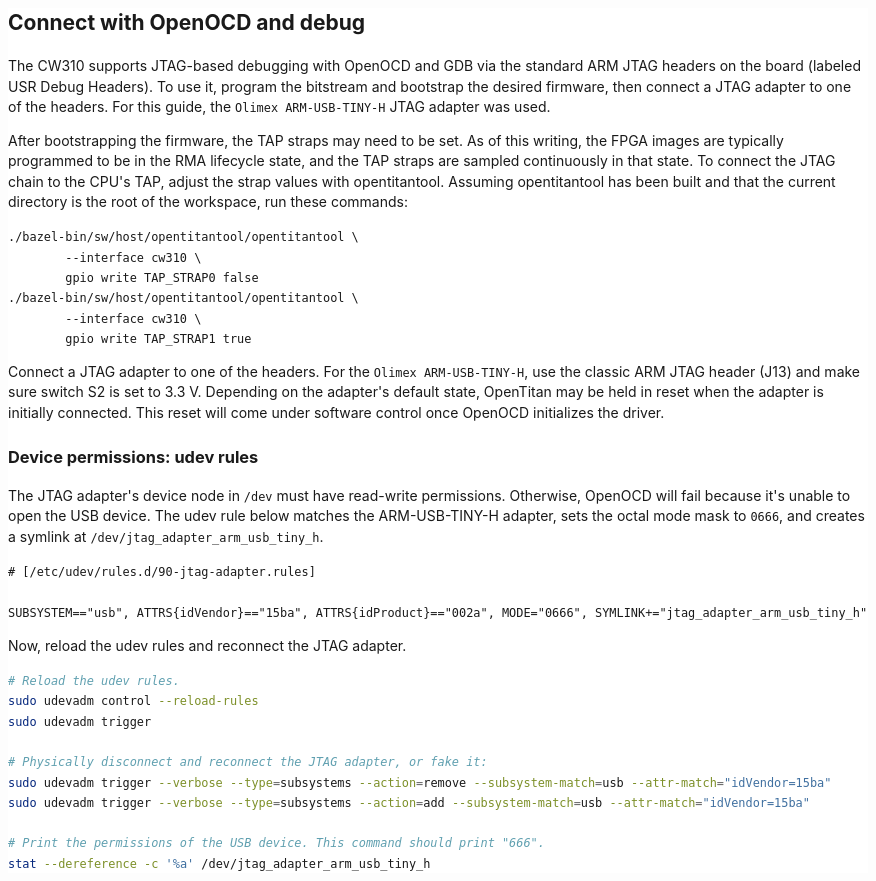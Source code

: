 ## Connect with OpenOCD and debug

The CW310 supports JTAG-based debugging with OpenOCD and GDB via the standard ARM JTAG headers on the board (labeled USR Debug Headers).
To use it, program the bitstream and bootstrap the desired firmware, then connect a JTAG adapter to one of the headers.
For this guide, the `Olimex ARM-USB-TINY-H` JTAG adapter was used.

After bootstrapping the firmware, the TAP straps may need to be set.
As of this writing, the FPGA images are typically programmed to be in the RMA lifecycle state, and the TAP straps are sampled continuously in that state.
To connect the JTAG chain to the CPU's TAP, adjust the strap values with opentitantool.
Assuming opentitantool has been built and that the current directory is the root of the workspace, run these commands:

```console
./bazel-bin/sw/host/opentitantool/opentitantool \
        --interface cw310 \
        gpio write TAP_STRAP0 false
./bazel-bin/sw/host/opentitantool/opentitantool \
        --interface cw310 \
        gpio write TAP_STRAP1 true
```

Connect a JTAG adapter to one of the headers.
For the `Olimex ARM-USB-TINY-H`, use the classic ARM JTAG header (J13) and make sure switch S2 is set to 3.3 V.
Depending on the adapter's default state, OpenTitan may be held in reset when the adapter is initially connected.
This reset will come under software control once OpenOCD initializes the driver.

### Device permissions: udev rules
The JTAG adapter's device node in `/dev` must have read-write permissions.
Otherwise, OpenOCD will fail because it's unable to open the USB device.
The udev rule below matches the ARM-USB-TINY-H adapter, sets the octal mode mask to `0666`, and creates a symlink at `/dev/jtag_adapter_arm_usb_tiny_h`.

```
# [/etc/udev/rules.d/90-jtag-adapter.rules]

SUBSYSTEM=="usb", ATTRS{idVendor}=="15ba", ATTRS{idProduct}=="002a", MODE="0666", SYMLINK+="jtag_adapter_arm_usb_tiny_h"
```

Now, reload the udev rules and reconnect the JTAG adapter.

```bash
# Reload the udev rules.
sudo udevadm control --reload-rules
sudo udevadm trigger

# Physically disconnect and reconnect the JTAG adapter, or fake it:
sudo udevadm trigger --verbose --type=subsystems --action=remove --subsystem-match=usb --attr-match="idVendor=15ba"
sudo udevadm trigger --verbose --type=subsystems --action=add --subsystem-match=usb --attr-match="idVendor=15ba"

# Print the permissions of the USB device. This command should print "666".
stat --dereference -c '%a' /dev/jtag_adapter_arm_usb_tiny_h
```
